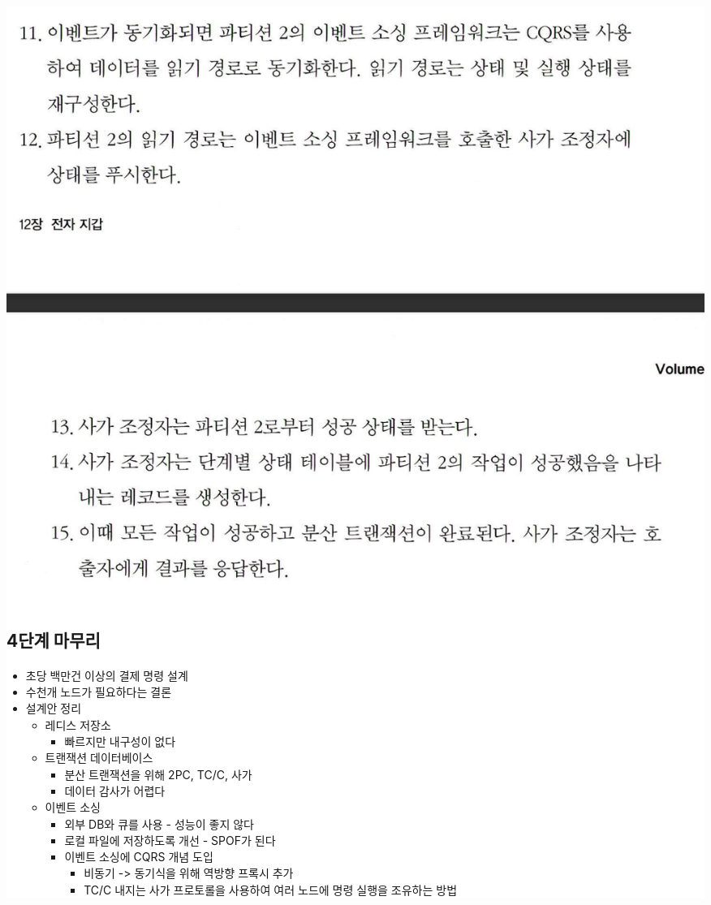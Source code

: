 ![](chapter12/image%2028.png)

## 4단계 마무리
* 초당 백만건 이상의 결제 명령 설계
* 수천개 노드가 필요하다는 결론 
* 설계안 정리 
  * 레디스 저장소
    * 빠르지만 내구성이 없다
  * 트랜잭션 데이터베이스
    * 분산 트랜잭션을 위해 2PC, TC/C, 사가
    * 데이터 감사가 어렵다
  * 이벤트 소싱
    * 외부 DB와 큐를 사용 - 성능이 좋지 않다
    * 로컬 파일에 저장하도록 개선 - SPOF가 된다
    * 이벤트 소싱에 CQRS 개념 도입
      * 비동기 -> 동기식을 위해 역방향 프록시 추가
      * TC/C 내지는 사가 프로토롤을 사용하여 여러 노드에 명령 실행을 조유하는 방법